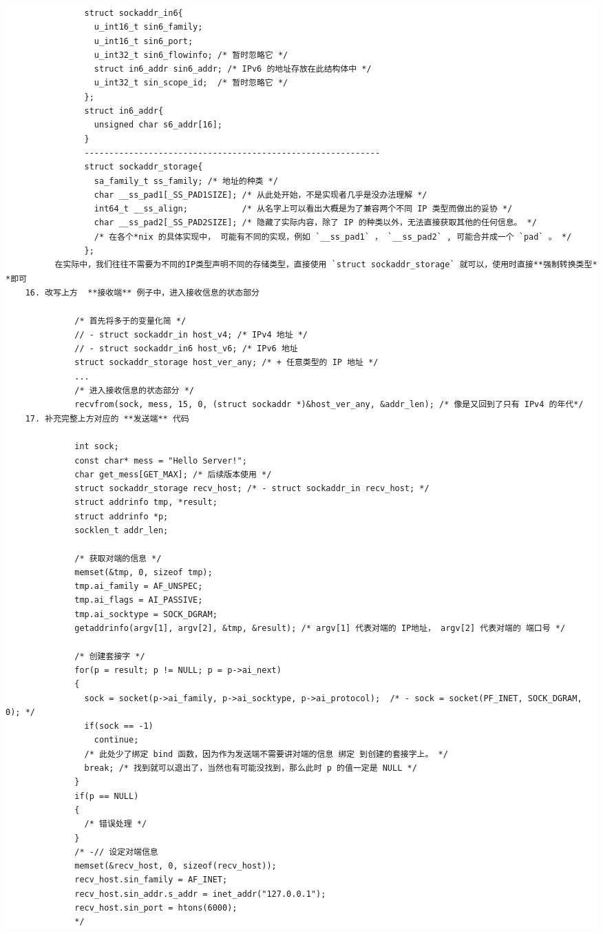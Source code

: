                     struct sockaddr_in6{
                      u_int16_t sin6_family;
                      u_int16_t sin6_port;
                      u_int32_t sin6_flowinfo; /* 暂时忽略它 */
                      struct in6_addr sin6_addr; /* IPv6 的地址存放在此结构体中 */
                      u_int32_t sin_scope_id;  /* 暂时忽略它 */
                    };
                    struct in6_addr{
                      unsigned char s6_addr[16];
                    }
                    ------------------------------------------------------------
                    struct sockaddr_storage{
                      sa_family_t ss_family; /* 地址的种类 */
                      char __ss_pad1[_SS_PAD1SIZE]; /* 从此处开始，不是实现者几乎是没办法理解 */
                      int64_t __ss_align;           /* 从名字上可以看出大概是为了兼容两个不同 IP 类型而做出的妥协 */
                      char __ss_pad2[_SS_PAD2SIZE]; /* 隐藏了实际内容，除了 IP 的种类以外，无法直接获取其他的任何信息。 */
                      /* 在各个*nix 的具体实现中， 可能有不同的实现，例如 `__ss_pad1` ， `__ss_pad2` , 可能合并成一个 `pad` 。 */
                    };
              在实际中，我们往往不需要为不同的IP类型声明不同的存储类型，直接使用 `struct sockaddr_storage` 就可以，使用时直接**强制转换类型**即可
        16. 改写上方  **接收端** 例子中，进入接收信息的状态部分

                  /* 首先将多于的变量化简 */
                  // - struct sockaddr_in host_v4; /* IPv4 地址 */
                  // - struct sockaddr_in6 host_v6; /* IPv6 地址
                  struct sockaddr_storage host_ver_any; /* + 任意类型的 IP 地址 */
                  ...
                  /* 进入接收信息的状态部分 */
                  recvfrom(sock, mess, 15, 0, (struct sockaddr *)&host_ver_any, &addr_len); /* 像是又回到了只有 IPv4 的年代*/
        17. 补充完整上方对应的 **发送端** 代码

                  int sock;
                  const char* mess = "Hello Server!";
                  char get_mess[GET_MAX]; /* 后续版本使用 */
                  struct sockaddr_storage recv_host; /* - struct sockaddr_in recv_host; */
                  struct addrinfo tmp, *result;
                  struct addrinfo *p;
                  socklen_t addr_len;

                  /* 获取对端的信息 */
                  memset(&tmp, 0, sizeof tmp);
                  tmp.ai_family = AF_UNSPEC;
                  tmp.ai_flags = AI_PASSIVE;
                  tmp.ai_socktype = SOCK_DGRAM;
                  getaddrinfo(argv[1], argv[2], &tmp, &result); /* argv[1] 代表对端的 IP地址， argv[2] 代表对端的 端口号 */

                  /* 创建套接字 */
                  for(p = result; p != NULL; p = p->ai_next)
                  {
                    sock = socket(p->ai_family, p->ai_socktype, p->ai_protocol);  /* - sock = socket(PF_INET, SOCK_DGRAM, 0); */
                    if(sock == -1)
                      continue;
                    /* 此处少了绑定 bind 函数，因为作为发送端不需要讲对端的信息 绑定 到创建的套接字上。 */  
                    break; /* 找到就可以退出了，当然也有可能没找到，那么此时 p 的值一定是 NULL */
                  }
                  if(p == NULL)
                  {
                    /* 错误处理 */
                  }
                  /* -// 设定对端信息
                  memset(&recv_host, 0, sizeof(recv_host));
                  recv_host.sin_family = AF_INET;
                  recv_host.sin_addr.s_addr = inet_addr("127.0.0.1");
                  recv_host.sin_port = htons(6000);
                  */
